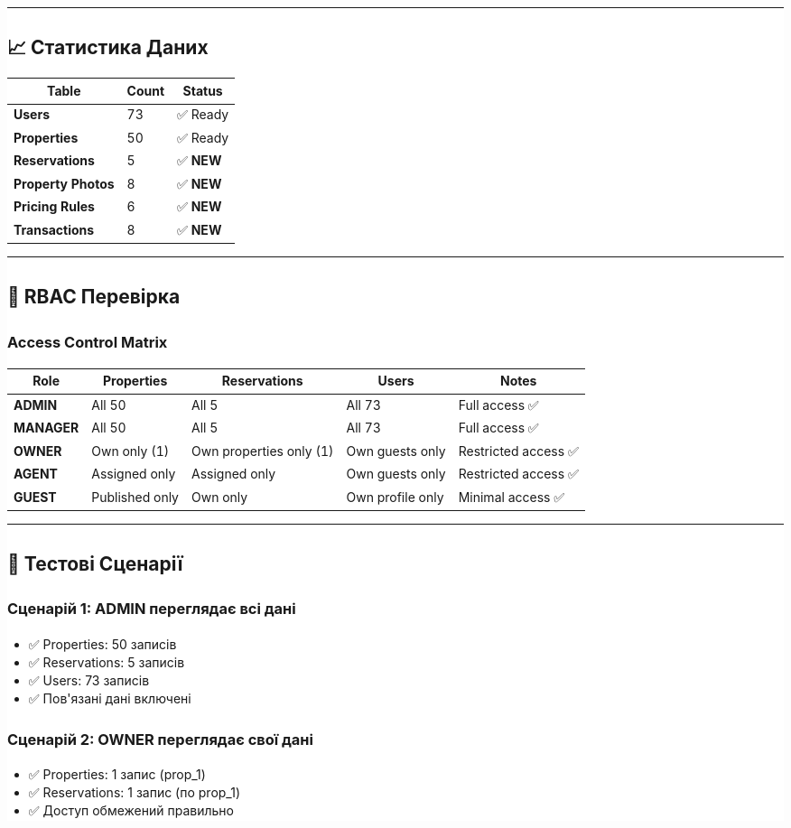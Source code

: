 ```json
```

---

## 📈 **Статистика Даних**

| Table | Count | Status |
|-------|-------|--------|
| **Users** | 73 | ✅ Ready |
| **Properties** | 50 | ✅ Ready |
| **Reservations** | 5 | ✅ **NEW** |
| **Property Photos** | 8 | ✅ **NEW** |
| **Pricing Rules** | 6 | ✅ **NEW** |
| **Transactions** | 8 | ✅ **NEW** |

---

## 🔐 **RBAC Перевірка**

### **Access Control Matrix**

| Role | Properties | Reservations | Users | Notes |
|------|------------|--------------|-------|-------|
| **ADMIN** | All 50 | All 5 | All 73 | Full access ✅ |
| **MANAGER** | All 50 | All 5 | All 73 | Full access ✅ |
| **OWNER** | Own only (1) | Own properties only (1) | Own guests only | Restricted access ✅ |
| **AGENT** | Assigned only | Assigned only | Own guests only | Restricted access ✅ |
| **GUEST** | Published only | Own only | Own profile only | Minimal access ✅ |

---

## 🎯 **Тестові Сценарії**

### **Сценарій 1: ADMIN переглядає всі дані**
- ✅ Properties: 50 записів
- ✅ Reservations: 5 записів
- ✅ Users: 73 записів
- ✅ Пов'язані дані включені

### **Сценарій 2: OWNER переглядає свої дані**
- ✅ Properties: 1 запис (prop_1)
- ✅ Reservations: 1 запис (по prop_1)
- ✅ Доступ обмежений правильно
